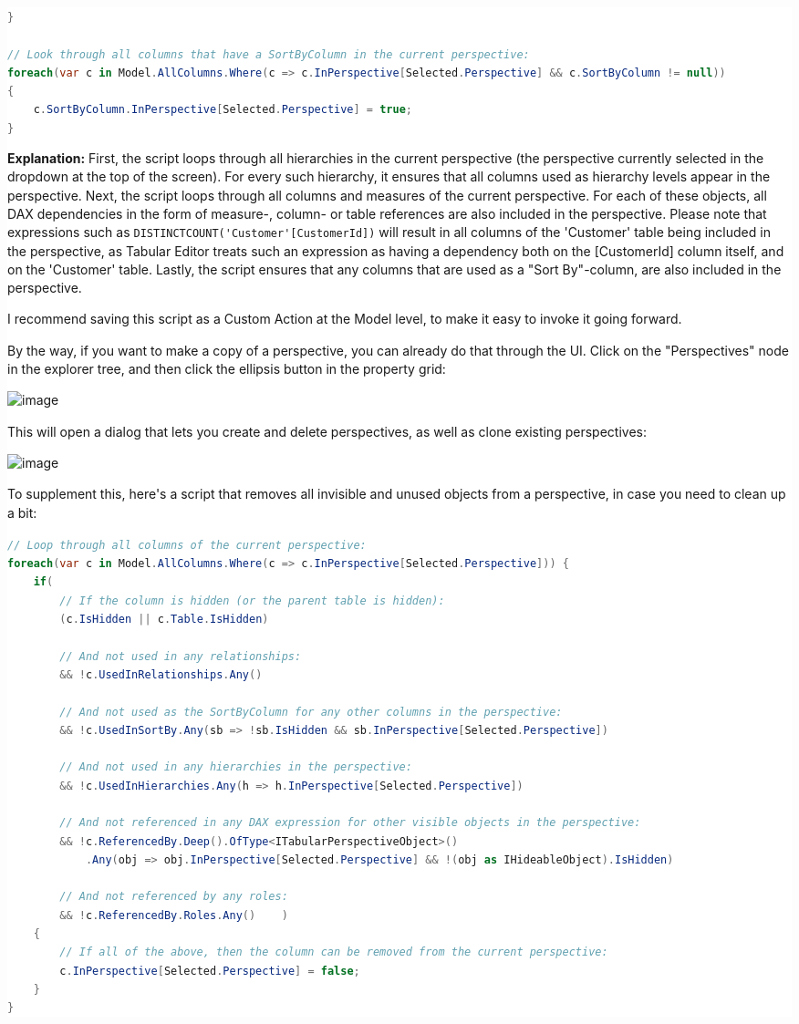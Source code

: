 ```csharp
}

// Look through all columns that have a SortByColumn in the current perspective:
foreach(var c in Model.AllColumns.Where(c => c.InPerspective[Selected.Perspective] && c.SortByColumn != null))
{
    c.SortByColumn.InPerspective[Selected.Perspective] = true;   
}
```
**Explanation:** First, the script loops through all hierarchies in the current perspective (the perspective currently selected in the dropdown at the top of the screen). For every such hierarchy, it ensures that all columns used as hierarchy levels appear in the perspective. Next, the script loops through all columns and measures of the current perspective. For each of these objects, all DAX dependencies in the form of measure-, column- or table references are also included in the perspective. Please note that expressions such as `DISTINCTCOUNT('Customer'[CustomerId])` will result in all columns of the 'Customer' table being included in the perspective, as Tabular Editor treats such an expression as having a dependency both on the [CustomerId] column itself, and on the 'Customer' table. Lastly, the script ensures that any columns that are used as a "Sort By"-column, are also included in the perspective.

I recommend saving this script as a Custom Action at the Model level, to make it easy to invoke it going forward.

By the way, if you want to make a copy of a perspective, you can already do that through the UI. Click on the "Perspectives" node in the explorer tree, and then click the ellipsis button in the property grid:

![image](https://user-images.githubusercontent.com/8976200/44028910-c7ffab80-9efb-11e8-813a-5b0f5c137bab.png)

This will open a dialog that lets you create and delete perspectives, as well as clone existing perspectives:

![image](https://user-images.githubusercontent.com/8976200/44028953-f13c91ca-9efb-11e8-936a-1f0e1d4eb93f.png)

To supplement this, here's a script that removes all invisible and unused objects from a perspective, in case you need to clean up a bit:

```csharp
// Loop through all columns of the current perspective:
foreach(var c in Model.AllColumns.Where(c => c.InPerspective[Selected.Perspective])) {
    if(
        // If the column is hidden (or the parent table is hidden):
        (c.IsHidden || c.Table.IsHidden) 

        // And not used in any relationships:
        && !c.UsedInRelationships.Any()
        
        // And not used as the SortByColumn for any other columns in the perspective:
        && !c.UsedInSortBy.Any(sb => !sb.IsHidden && sb.InPerspective[Selected.Perspective])
        
        // And not used in any hierarchies in the perspective:
        && !c.UsedInHierarchies.Any(h => h.InPerspective[Selected.Perspective])
        
        // And not referenced in any DAX expression for other visible objects in the perspective:
        && !c.ReferencedBy.Deep().OfType<ITabularPerspectiveObject>()
            .Any(obj => obj.InPerspective[Selected.Perspective] && !(obj as IHideableObject).IsHidden)
            
        // And not referenced by any roles:
        && !c.ReferencedBy.Roles.Any()    )
    {
        // If all of the above, then the column can be removed from the current perspective:
        c.InPerspective[Selected.Perspective] = false; 
    }
}
```